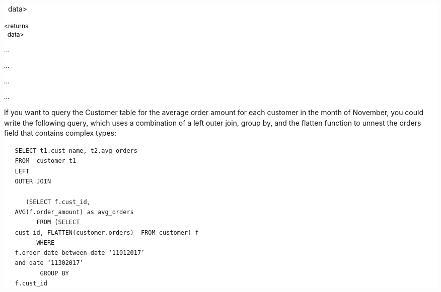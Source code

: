    &nbsp;data&gt;</span></p>
  </td>
  <td valign=top style='border-top:none;border-left:none;border-bottom:solid black 1.0pt;
  border-right:solid black 1.0pt;padding:5.0pt 5.0pt 5.0pt 5.0pt;height:.5in'>
  <p class=MsoNormal style='margin-bottom:0in;margin-bottom:.0001pt;line-height:
  normal'><span style='font-size:9.0pt;color:black'>&lt;returns<br>
   &nbsp;data&gt;</span></p>
  </td>
 </tr>
 <tr style='height:23.0pt'>
  <td valign=top style='border:solid black 1.0pt;border-top:none;padding:5.0pt 5.0pt 5.0pt 5.0pt;
  height:23.0pt'></td>
  <td valign=top style='border-top:none;border-left:none;border-bottom:solid black 1.0pt;
  border-right:solid black 1.0pt;padding:5.0pt 5.0pt 5.0pt 5.0pt;height:23.0pt'>
  <p class=MsoNormal style='margin-bottom:0in;margin-bottom:.0001pt;line-height:
  normal'><span style='font-size:9.0pt;color:black'>...</span></p>
  </td>
  <td valign=top style='border-top:none;border-left:none;border-bottom:solid black 1.0pt;
  border-right:solid black 1.0pt;padding:5.0pt 5.0pt 5.0pt 5.0pt;height:23.0pt'>
  <p class=MsoNormal style='margin-bottom:0in;margin-bottom:.0001pt;line-height:
  normal'><span style='font-size:9.0pt;color:black'>...</span></p>
  </td>
  <td valign=top style='border-top:none;border-left:none;border-bottom:solid black 1.0pt;
  border-right:solid black 1.0pt;padding:5.0pt 5.0pt 5.0pt 5.0pt;height:23.0pt'>
  <p class=MsoNormal style='margin-bottom:0in;margin-bottom:.0001pt;line-height:
  normal'><span style='font-size:9.0pt;color:black'>...</span></p>
  </td>
  <td valign=top style='border-top:none;border-left:none;border-bottom:solid black 1.0pt;
  border-right:solid black 1.0pt;padding:5.0pt 5.0pt 5.0pt 5.0pt;height:23.0pt'>
  <p class=MsoNormal style='margin-bottom:0in;margin-bottom:.0001pt;line-height:
  normal'><span style='font-size:9.0pt;color:black'>...</span></p>
  </td>
 </tr>
</table>

If you want to query the Customer table for the average order amount for each customer in the month of November, you could write the following query, which uses a combination of a left outer join, group by, and the flatten function to unnest the orders field that contains complex types:  

       SELECT t1.cust_name, t2.avg_orders
       FROM  customer t1
       LEFT
       OUTER JOIN
       
          (SELECT f.cust_id,
       AVG(f.order_amount) as avg_orders
             FROM (SELECT
       cust_id, FLATTEN(customer.orders)  FROM customer) f
             WHERE
       f.order_date between date ‘11012017’
       and date ‘11302017’
              GROUP BY
       f.cust_id
       